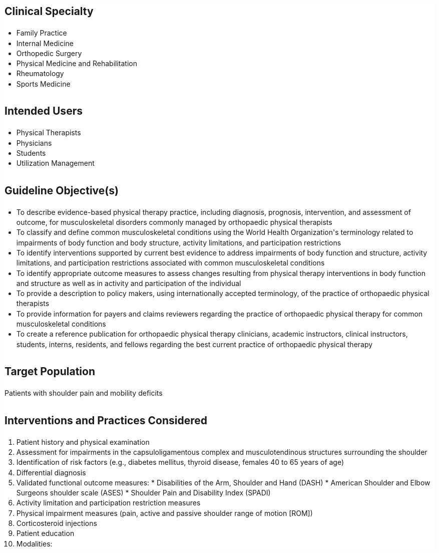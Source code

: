 ## Clinical Specialty

- Family Practice
- Internal Medicine
- Orthopedic Surgery
- Physical Medicine and Rehabilitation
- Rheumatology
- Sports Medicine

## Intended Users

- Physical Therapists
- Physicians
- Students
- Utilization Management

## Guideline Objective(s)



  * To describe evidence-based physical therapy practice, including diagnosis, prognosis, intervention, and assessment of outcome, for musculoskeletal disorders commonly managed by orthopaedic physical therapists 
  * To classify and define common musculoskeletal conditions using the World Health Organization's terminology related to impairments of body function and body structure, activity limitations, and participation restrictions 
  * To identify interventions supported by current best evidence to address impairments of body function and structure, activity limitations, and participation restrictions associated with common musculoskeletal conditions 
  * To identify appropriate outcome measures to assess changes resulting from physical therapy interventions in body function and structure as well as in activity and participation of the individual 
  * To provide a description to policy makers, using internationally accepted terminology, of the practice of orthopaedic physical therapists 
  * To provide information for payers and claims reviewers regarding the practice of orthopaedic physical therapy for common musculoskeletal conditions 
  * To create a reference publication for orthopaedic physical therapy clinicians, academic instructors, clinical instructors, students, interns, residents, and fellows regarding the best current practice of orthopaedic physical therapy 



## Target Population



Patients with shoulder pain and mobility deficits

## Interventions and Practices Considered



  1. Patient history and physical examination 
  2. Assessment for impairments in the capsuloligamentous complex and musculotendinous structures surrounding the shoulder 
  3. Identification of risk factors (e.g., diabetes mellitus, thyroid disease, females 40 to 65 years of age) 
  4. Differential diagnosis 
  5. Validated functional outcome measures: 
    * Disabilities of the Arm, Shoulder and Hand (DASH) 
    * American Shoulder and Elbow Surgeons shoulder scale (ASES) 
    * Shoulder Pain and Disability Index (SPADI) 
  6. Activity limitation and participation restriction measures 
  7. Physical impairment measures (pain, active and passive shoulder range of motion [ROM]) 
  8. Corticosteroid injections 
  9. Patient education 
  10. Modalities: 